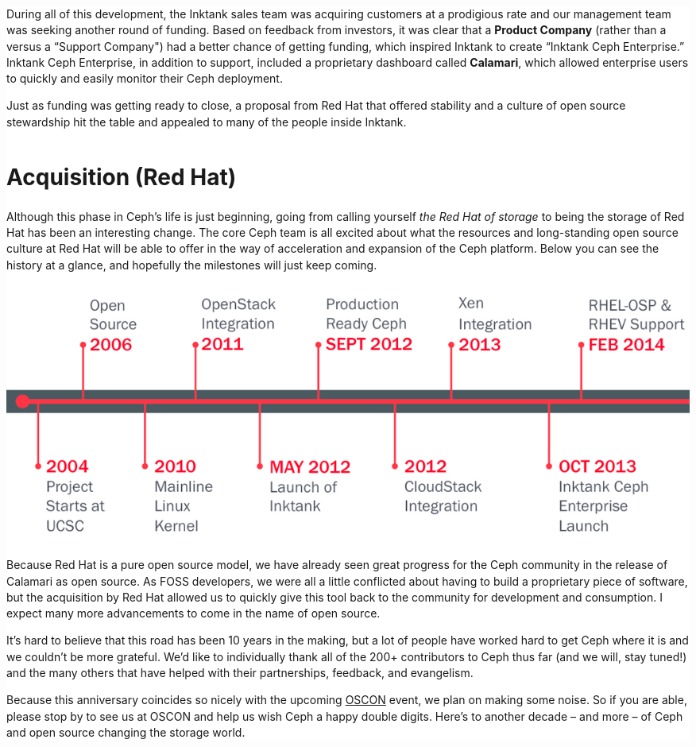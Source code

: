 During all of this development, the Inktank sales team was acquiring customers at a prodigious rate and our management team was seeking another round of funding. Based on feedback from investors, it was clear that a  **Product Company** (rather than a versus a “Support Company") had a better chance of getting funding, which inspired Inktank to create “Inktank Ceph Enterprise.” Inktank Ceph Enterprise, in addition to support, included a proprietary dashboard called **Calamari**, which allowed enterprise users to quickly and easily monitor their Ceph deployment.

Just as funding was getting ready to close, a proposal from Red Hat that offered stability and a culture of open source stewardship hit the table and appealed to many of the people inside Inktank.

Acquisition (Red Hat)
=======

Although this phase in Ceph’s life is just beginning, going from calling yourself *the Red Hat of storage* to being the storage of Red Hat has been an interesting change. The core Ceph team is all excited about what the resources and long-standing open source culture at Red Hat will be able to offer in the way of acceleration and expansion of the Ceph platform. Below you can see the history at a glance, and hopefully the milestones will just keep coming.

![](/images/blog/timeline_cropped.png)

Because Red Hat is a pure open source model, we have already seen great progress for the Ceph community in the release of Calamari as open source. As FOSS developers, we were all a little conflicted about having to build a proprietary piece of software, but the acquisition by Red Hat allowed us to quickly give this tool back to the community for development and consumption. I expect many more advancements to come in the name of open source.

It’s hard to believe that this road has been 10 years in the making, but a lot of people have worked hard to get Ceph where it is and we couldn’t be more grateful. We’d like to individually thank all of the 200+ contributors to Ceph thus far (and we will, stay tuned!) and the many others that have helped with their partnerships, feedback, and evangelism. 

Because this anniversary coincides so nicely with the upcoming [OSCON](http://www.oscon.com/oscon2014) event, we plan on making some noise. So if you are able, please stop by to see us at OSCON and help us wish Ceph a happy double digits. Here’s to another decade &ndash; and more &ndash; of Ceph and open source changing the storage world.
